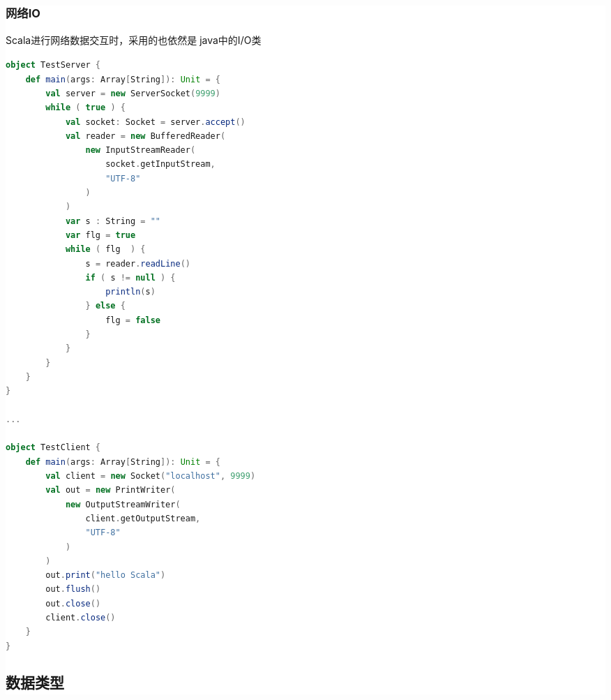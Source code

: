### 网络IO

Scala进行网络数据交互时，采用的也依然是 java中的I/O类

```scala
object TestServer {
    def main(args: Array[String]): Unit = {
        val server = new ServerSocket(9999)
        while ( true ) {
            val socket: Socket = server.accept()
            val reader = new BufferedReader(
                new InputStreamReader(
                    socket.getInputStream,
                    "UTF-8"
                )
            )
            var s : String = ""
            var flg = true
            while ( flg  ) {
                s = reader.readLine()
                if ( s != null ) {
                    println(s)
                } else {
                    flg = false
                }
            }
        }
    }
}

...

object TestClient {
    def main(args: Array[String]): Unit = {
        val client = new Socket("localhost", 9999)
        val out = new PrintWriter(
            new OutputStreamWriter(
                client.getOutputStream,
                "UTF-8"
            )
        )
        out.print("hello Scala")
        out.flush()
        out.close()
        client.close()
    }
}
```

## 数据类型
